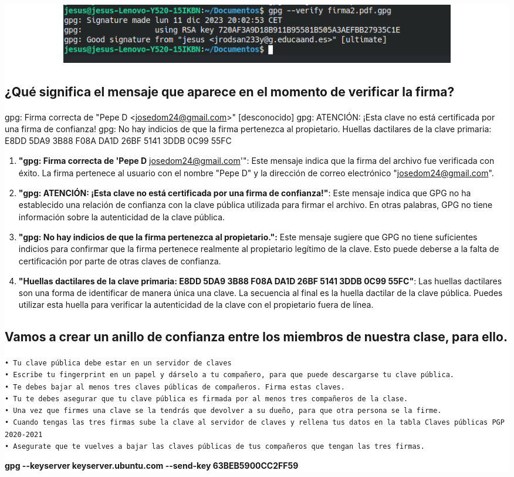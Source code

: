  <p align="center">
    <img src="imgu4/19.png" width="auto" >
</p>

## ¿Qué significa el mensaje que aparece en el momento de verificar la firma?

gpg: Firma correcta de "Pepe D <[josedom24@gmail.com](mailto:josedom24@gmail.com)>" [desconocido]
gpg: ATENCIÓN: ¡Esta clave no está certificada por una firma de confianza!
gpg: No hay indicios de que la firma pertenezca al propietario.
Huellas dactilares de la clave primaria: E8DD 5DA9 3B88 F08A DA1D 26BF 5141 3DDB 0C99 55FC

1. **"gpg: Firma correcta de 'Pepe D** [josedom24@gmail.com](mailto:josedom24@gmail.com)'": Este mensaje indica que la firma del archivo fue verificada con éxito. La firma pertenece al usuario con el nombre "Pepe D" y la dirección de correo electrónico "[josedom24@gmail.com](mailto:josedom24@gmail.com)".
    
2. **"gpg: ATENCIÓN: ¡Esta clave no está certificada por una firma de confianza!"**: Este mensaje indica que GPG no ha establecido una relación de confianza con la clave pública utilizada para firmar el archivo. En otras palabras, GPG no tiene información sobre la autenticidad de la clave pública.
    
3. **"gpg: No hay indicios de que la firma pertenezca al propietario.":** Este mensaje sugiere que GPG no tiene suficientes indicios para confirmar que la firma pertenece realmente al propietario legítimo de la clave. Esto puede deberse a la falta de certificación por parte de otras claves de confianza.
    
4. **"Huellas dactilares de la clave primaria: E8DD 5DA9 3B88 F08A DA1D 26BF 5141 3DDB 0C99 55FC"**: Las huellas dactilares son una forma de identificar de manera única una clave. La secuencia al final es la huella dactilar de la clave pública. Puedes utilizar esta huella para verificar la autenticidad de la clave con el propietario fuera de línea.

## Vamos a crear un anillo de confianza entre los miembros de nuestra clase, para ello.

    • Tu clave pública debe estar en un servidor de claves 
    • Escribe tu fingerprint en un papel y dárselo a tu compañero, para que puede descargarse tu clave pública. 
    • Te debes bajar al menos tres claves públicas de compañeros. Firma estas claves. 
    • Tu te debes asegurar que tu clave pública es firmada por al menos tres compañeros de la clase. 
    • Una vez que firmes una clave se la tendrás que devolver a su dueño, para que otra persona se la firme. 
    • Cuando tengas las tres firmas sube la clave al servidor de claves y rellena tus datos en la tabla Claves públicas PGP 2020-2021 
    • Asegurate que te vuelves a bajar las claves públicas de tus compañeros que tengan las tres firmas. 

**gpg --keyserver keyserver.ubuntu.com --send-key 63BEB5900CC2FF59**
